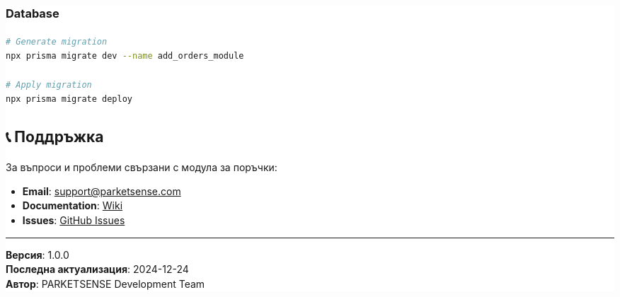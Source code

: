 ### Database
```bash
# Generate migration
npx prisma migrate dev --name add_orders_module

# Apply migration
npx prisma migrate deploy
```

## 📞 Поддръжка

За въпроси и проблеми свързани с модула за поръчки:
- **Email**: support@parketsense.com
- **Documentation**: [Wiki](https://wiki.parketsense.com/orders)
- **Issues**: [GitHub Issues](https://github.com/parketsense/erp/issues)

---

**Версия**: 1.0.0  
**Последна актуализация**: 2024-12-24  
**Автор**: PARKETSENSE Development Team 